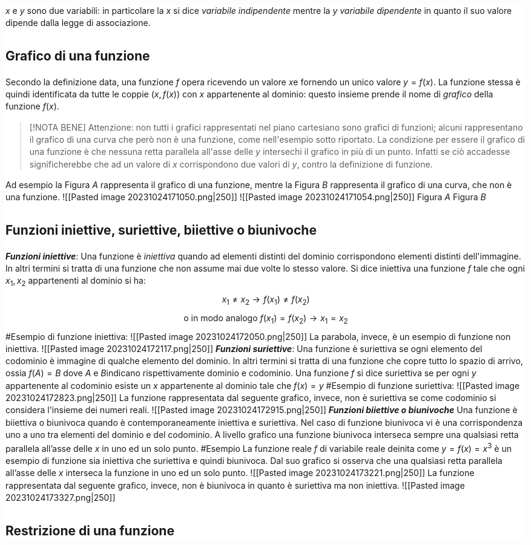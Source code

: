 $x$ e $y$ sono due variabili: in particolare la $x$ si dice *variabile indipendente* mentre la $y$ *variabile dipendente* in quanto il suo valore dipende dalla legge di associazione.
## Grafico di una funzione
Secondo la definizione data, una funzione $f$ opera ricevendo un valore $x$e fornendo un unico valore $y=f(x)$. La funzione stessa è quindi identificata da tutte le coppie $(x,f(x))$ con $x$ appartenente al dominio: questo insieme prende il nome di *grafico* della funzione $f(x)$.

> [!NOTA BENE]
> Attenzione: non tutti i grafici rappresentati nel piano cartesiano sono grafici di funzioni; alcuni rappresentano il grafico di una curva che però non è una funzione, come nell'esempio sotto riportato. La condizione per essere il grafico di una funzione è che nessuna retta parallela all'asse delle $y$ intersechi il grafico in più di un punto. Infatti se ciò accadesse significherebbe che ad un valore di $x$ corrispondono due valori di $y$, contro la definizione di funzione.

Ad esempio la Figura $A$ rappresenta il grafico di una funzione, mentre la Figura $B$ rappresenta il grafico di una curva, che non è una funzione.
![[Pasted image 20231024171050.png|250]] ![[Pasted image 20231024171054.png|250]]
Figura $A$                  Figura $B$

## Funzioni iniettive, suriettive, biiettive o biunivoche
***Funzioni iniettive***:
Una funzione è *iniettiva* quando ad elementi distinti del dominio corrispondono elementi distinti dell'immagine. In altri termini si tratta di una funzione che non assume mai due volte lo stesso valore.
Si dice iniettiva una funzione $f$ tale che ogni $x_{1}, x_{2}$ appartenenti al dominio si ha:
$$x_{1}\neq x_{2}\rightarrow f(x_{1})\neq f(x_{2})$$
$$\text{o in modo analogo } f(x_{1})=f(x_{2})\rightarrow x_{1}=x_{2}$$
#Esempio di funzione iniettiva:
![[Pasted image 20231024172050.png|250]]
La parabola, invece, è un esempio di funzione non iniettiva.
![[Pasted image 20231024172117.png|250]]
***Funzioni suriettive***:
Una funzione è suriettiva se ogni elemento del codominio è immagine di qualche elemento del dominio. In altri termini si tratta di una funzione che copre tutto lo spazio di arrivo, ossia $f(A)=B$ dove $A$ e $B$indicano rispettivamente dominio e codominio.
Una funzione $f$ si dice suriettiva se per ogni $y$ appartenente al codominio esiste un $x$ appartenente al dominio tale che $f(x)=y$
#Esempio di funzione suriettiva:
![[Pasted image 20231024172823.png|250]]
La funzione rappresentata dal seguente grafico, invece, non è suriettiva se come codominio si considera l'insieme dei numeri reali.
![[Pasted image 20231024172915.png|250]]
***Funzioni biiettive o biunivoche***
Una funzione è biiettiva o biunivoca quando è contemporaneamente iniettiva e suriettiva. Nel caso di funzione biunivoca vi è una corrispondenza uno a uno tra elementi del dominio e del codominio.
A livello grafico una funzione biunivoca interseca sempre una qualsiasi retta parallela all’asse delle $x$ in uno ed un solo punto.
#Esempio 
La funzione reale $f$ di variabile reale deinita come $y=f(x)=x^{3}$ è un esempio di funzione sia iniettiva che suriettiva e quindi biunivoca.
Dal suo grafico si osserva che una qualsiasi retta parallela all’asse delle $x$ interseca la funzione in uno ed un solo punto.
![[Pasted image 20231024173221.png|250]]
La funzione rappresentata dal seguente grafico, invece, non è biunivoca in quanto è suriettiva ma non iniettiva.
![[Pasted image 20231024173327.png|250]]
## Restrizione di una funzione